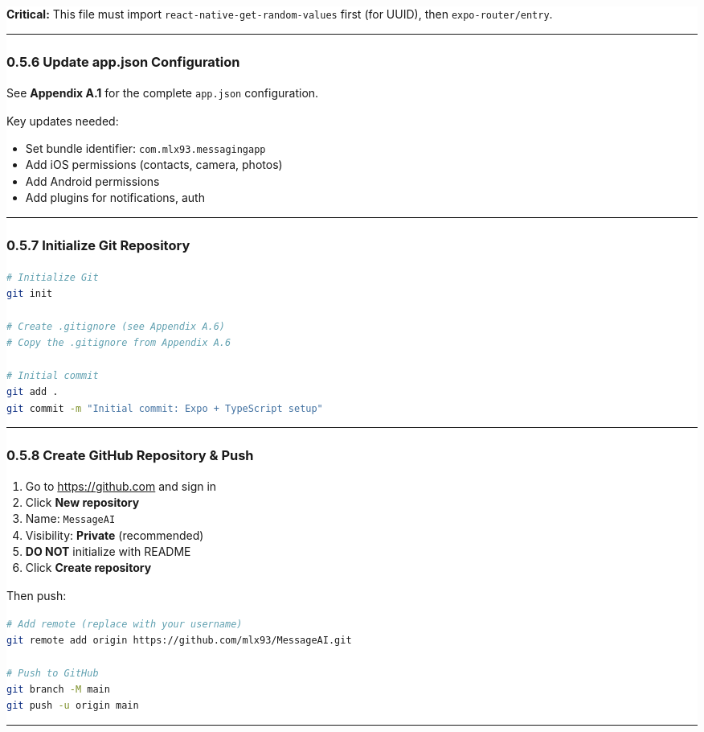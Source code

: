 **Critical:** This file must import `react-native-get-random-values` first (for UUID), then `expo-router/entry`.

---

### 0.5.6 Update app.json Configuration

See **Appendix A.1** for the complete `app.json` configuration.

Key updates needed:
- Set bundle identifier: `com.mlx93.messagingapp`
- Add iOS permissions (contacts, camera, photos)
- Add Android permissions
- Add plugins for notifications, auth

---

### 0.5.7 Initialize Git Repository

```bash
# Initialize Git
git init

# Create .gitignore (see Appendix A.6)
# Copy the .gitignore from Appendix A.6

# Initial commit
git add .
git commit -m "Initial commit: Expo + TypeScript setup"
```

---

### 0.5.8 Create GitHub Repository & Push

1. Go to https://github.com and sign in
2. Click **New repository**
3. Name: `MessageAI`
4. Visibility: **Private** (recommended)
5. **DO NOT** initialize with README
6. Click **Create repository**

Then push:

```bash
# Add remote (replace with your username)
git remote add origin https://github.com/mlx93/MessageAI.git

# Push to GitHub
git branch -M main
git push -u origin main
```

---
